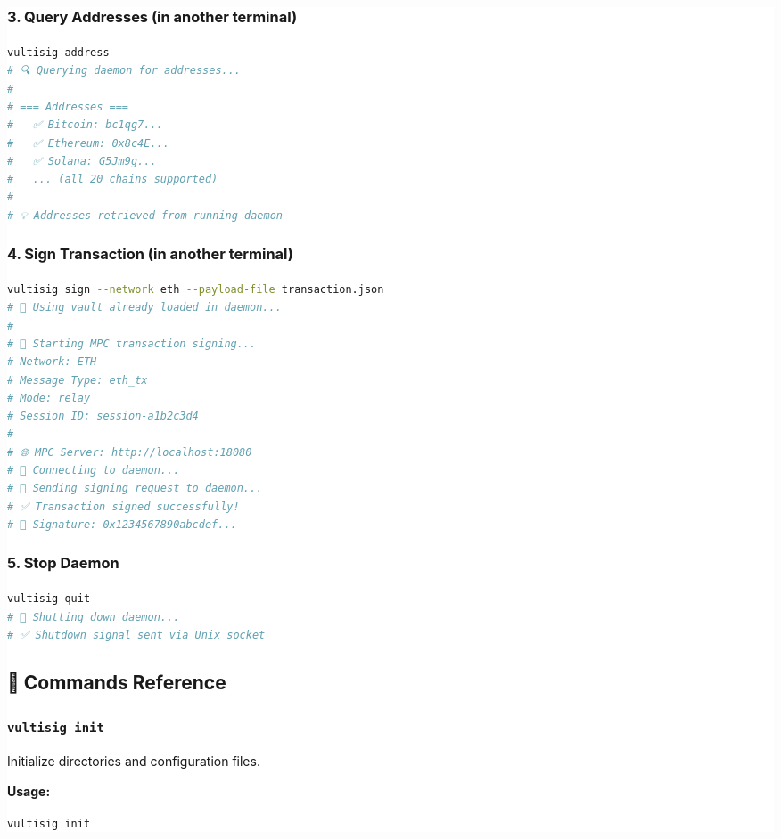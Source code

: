 ```bash
```

### 3. Query Addresses (in another terminal)
```bash
vultisig address
# 🔍 Querying daemon for addresses...
# 
# === Addresses ===
#   ✅ Bitcoin: bc1qg7...
#   ✅ Ethereum: 0x8c4E...
#   ✅ Solana: G5Jm9g...
#   ... (all 20 chains supported)
# 
# 💡 Addresses retrieved from running daemon
```

### 4. Sign Transaction (in another terminal)
```bash
vultisig sign --network eth --payload-file transaction.json
# 📡 Using vault already loaded in daemon...
# 
# 🔐 Starting MPC transaction signing...
# Network: ETH
# Message Type: eth_tx
# Mode: relay
# Session ID: session-a1b2c3d4
# 
# 🌐 MPC Server: http://localhost:18080
# 🔌 Connecting to daemon...
# 📡 Sending signing request to daemon...
# ✅ Transaction signed successfully!
# 📝 Signature: 0x1234567890abcdef...
```

### 5. Stop Daemon
```bash
vultisig quit
# 🛑 Shutting down daemon...
# ✅ Shutdown signal sent via Unix socket
```

## 📖 Commands Reference

### `vultisig init`
Initialize directories and configuration files.

**Usage:**
```bash
vultisig init
```
